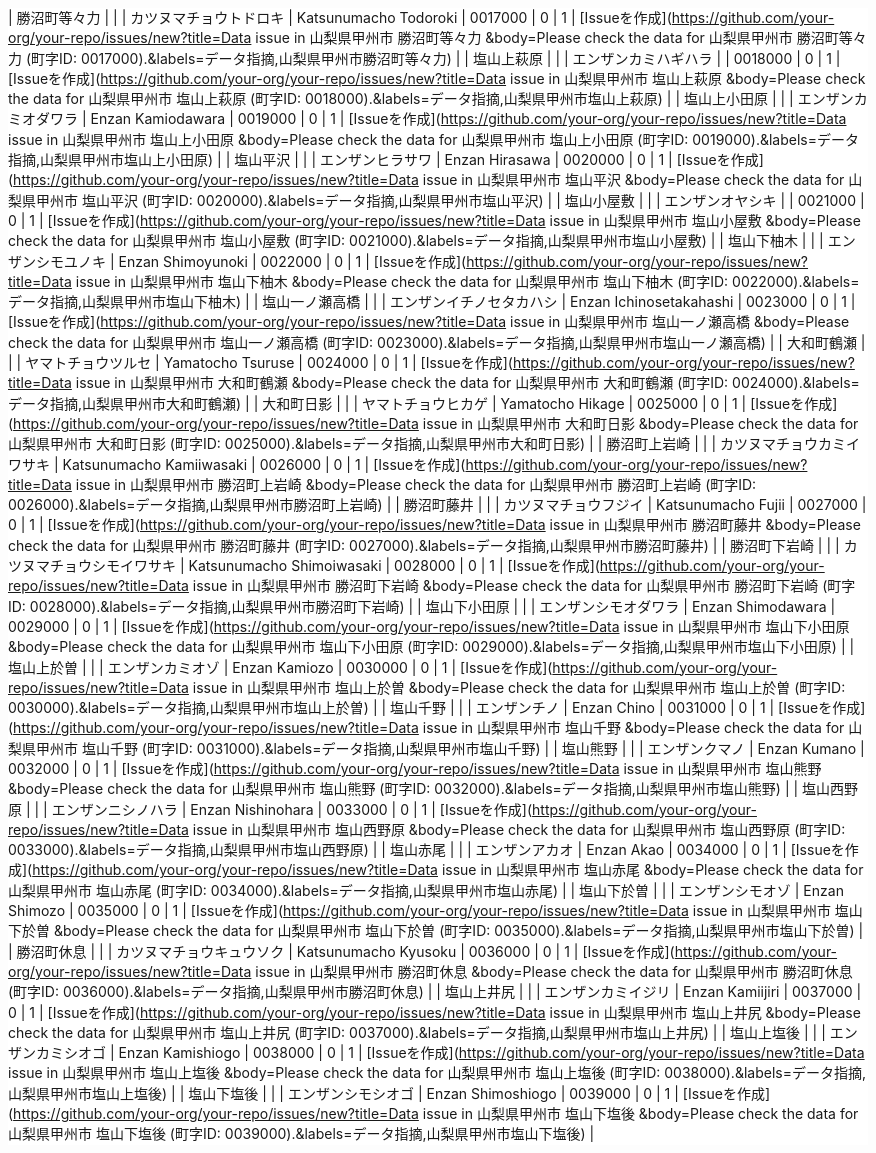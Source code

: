 | 勝沼町等々力 |  |  | カツヌマチョウトドロキ   | Katsunumacho Todoroki | 0017000 | 0 | 1 | [Issueを作成](https://github.com/your-org/your-repo/issues/new?title=Data issue in 山梨県甲州市 勝沼町等々力  &body=Please check the data for 山梨県甲州市 勝沼町等々力   (町字ID: 0017000).&labels=データ指摘,山梨県甲州市勝沼町等々力) |
| 塩山上萩原 |  |  | エンザンカミハギハラ   |  | 0018000 | 0 | 1 | [Issueを作成](https://github.com/your-org/your-repo/issues/new?title=Data issue in 山梨県甲州市 塩山上萩原  &body=Please check the data for 山梨県甲州市 塩山上萩原   (町字ID: 0018000).&labels=データ指摘,山梨県甲州市塩山上萩原) |
| 塩山上小田原 |  |  | エンザンカミオダワラ   | Enzan Kamiodawara | 0019000 | 0 | 1 | [Issueを作成](https://github.com/your-org/your-repo/issues/new?title=Data issue in 山梨県甲州市 塩山上小田原  &body=Please check the data for 山梨県甲州市 塩山上小田原   (町字ID: 0019000).&labels=データ指摘,山梨県甲州市塩山上小田原) |
| 塩山平沢 |  |  | エンザンヒラサワ   | Enzan Hirasawa | 0020000 | 0 | 1 | [Issueを作成](https://github.com/your-org/your-repo/issues/new?title=Data issue in 山梨県甲州市 塩山平沢  &body=Please check the data for 山梨県甲州市 塩山平沢   (町字ID: 0020000).&labels=データ指摘,山梨県甲州市塩山平沢) |
| 塩山小屋敷 |  |  | エンザンオヤシキ   |  | 0021000 | 0 | 1 | [Issueを作成](https://github.com/your-org/your-repo/issues/new?title=Data issue in 山梨県甲州市 塩山小屋敷  &body=Please check the data for 山梨県甲州市 塩山小屋敷   (町字ID: 0021000).&labels=データ指摘,山梨県甲州市塩山小屋敷) |
| 塩山下柚木 |  |  | エンザンシモユノキ   | Enzan Shimoyunoki | 0022000 | 0 | 1 | [Issueを作成](https://github.com/your-org/your-repo/issues/new?title=Data issue in 山梨県甲州市 塩山下柚木  &body=Please check the data for 山梨県甲州市 塩山下柚木   (町字ID: 0022000).&labels=データ指摘,山梨県甲州市塩山下柚木) |
| 塩山一ノ瀬高橋 |  |  | エンザンイチノセタカハシ   | Enzan Ichinosetakahashi | 0023000 | 0 | 1 | [Issueを作成](https://github.com/your-org/your-repo/issues/new?title=Data issue in 山梨県甲州市 塩山一ノ瀬高橋  &body=Please check the data for 山梨県甲州市 塩山一ノ瀬高橋   (町字ID: 0023000).&labels=データ指摘,山梨県甲州市塩山一ノ瀬高橋) |
| 大和町鶴瀬 |  |  | ヤマトチョウツルセ   | Yamatocho Tsuruse | 0024000 | 0 | 1 | [Issueを作成](https://github.com/your-org/your-repo/issues/new?title=Data issue in 山梨県甲州市 大和町鶴瀬  &body=Please check the data for 山梨県甲州市 大和町鶴瀬   (町字ID: 0024000).&labels=データ指摘,山梨県甲州市大和町鶴瀬) |
| 大和町日影 |  |  | ヤマトチョウヒカゲ   | Yamatocho Hikage | 0025000 | 0 | 1 | [Issueを作成](https://github.com/your-org/your-repo/issues/new?title=Data issue in 山梨県甲州市 大和町日影  &body=Please check the data for 山梨県甲州市 大和町日影   (町字ID: 0025000).&labels=データ指摘,山梨県甲州市大和町日影) |
| 勝沼町上岩崎 |  |  | カツヌマチョウカミイワサキ   | Katsunumacho Kamiiwasaki | 0026000 | 0 | 1 | [Issueを作成](https://github.com/your-org/your-repo/issues/new?title=Data issue in 山梨県甲州市 勝沼町上岩崎  &body=Please check the data for 山梨県甲州市 勝沼町上岩崎   (町字ID: 0026000).&labels=データ指摘,山梨県甲州市勝沼町上岩崎) |
| 勝沼町藤井 |  |  | カツヌマチョウフジイ   | Katsunumacho Fujii | 0027000 | 0 | 1 | [Issueを作成](https://github.com/your-org/your-repo/issues/new?title=Data issue in 山梨県甲州市 勝沼町藤井  &body=Please check the data for 山梨県甲州市 勝沼町藤井   (町字ID: 0027000).&labels=データ指摘,山梨県甲州市勝沼町藤井) |
| 勝沼町下岩崎 |  |  | カツヌマチョウシモイワサキ   | Katsunumacho Shimoiwasaki | 0028000 | 0 | 1 | [Issueを作成](https://github.com/your-org/your-repo/issues/new?title=Data issue in 山梨県甲州市 勝沼町下岩崎  &body=Please check the data for 山梨県甲州市 勝沼町下岩崎   (町字ID: 0028000).&labels=データ指摘,山梨県甲州市勝沼町下岩崎) |
| 塩山下小田原 |  |  | エンザンシモオダワラ   | Enzan Shimodawara | 0029000 | 0 | 1 | [Issueを作成](https://github.com/your-org/your-repo/issues/new?title=Data issue in 山梨県甲州市 塩山下小田原  &body=Please check the data for 山梨県甲州市 塩山下小田原   (町字ID: 0029000).&labels=データ指摘,山梨県甲州市塩山下小田原) |
| 塩山上於曽 |  |  | エンザンカミオゾ   | Enzan Kamiozo | 0030000 | 0 | 1 | [Issueを作成](https://github.com/your-org/your-repo/issues/new?title=Data issue in 山梨県甲州市 塩山上於曽  &body=Please check the data for 山梨県甲州市 塩山上於曽   (町字ID: 0030000).&labels=データ指摘,山梨県甲州市塩山上於曽) |
| 塩山千野 |  |  | エンザンチノ   | Enzan Chino | 0031000 | 0 | 1 | [Issueを作成](https://github.com/your-org/your-repo/issues/new?title=Data issue in 山梨県甲州市 塩山千野  &body=Please check the data for 山梨県甲州市 塩山千野   (町字ID: 0031000).&labels=データ指摘,山梨県甲州市塩山千野) |
| 塩山熊野 |  |  | エンザンクマノ   | Enzan Kumano | 0032000 | 0 | 1 | [Issueを作成](https://github.com/your-org/your-repo/issues/new?title=Data issue in 山梨県甲州市 塩山熊野  &body=Please check the data for 山梨県甲州市 塩山熊野   (町字ID: 0032000).&labels=データ指摘,山梨県甲州市塩山熊野) |
| 塩山西野原 |  |  | エンザンニシノハラ   | Enzan Nishinohara | 0033000 | 0 | 1 | [Issueを作成](https://github.com/your-org/your-repo/issues/new?title=Data issue in 山梨県甲州市 塩山西野原  &body=Please check the data for 山梨県甲州市 塩山西野原   (町字ID: 0033000).&labels=データ指摘,山梨県甲州市塩山西野原) |
| 塩山赤尾 |  |  | エンザンアカオ   | Enzan Akao | 0034000 | 0 | 1 | [Issueを作成](https://github.com/your-org/your-repo/issues/new?title=Data issue in 山梨県甲州市 塩山赤尾  &body=Please check the data for 山梨県甲州市 塩山赤尾   (町字ID: 0034000).&labels=データ指摘,山梨県甲州市塩山赤尾) |
| 塩山下於曽 |  |  | エンザンシモオゾ   | Enzan Shimozo | 0035000 | 0 | 1 | [Issueを作成](https://github.com/your-org/your-repo/issues/new?title=Data issue in 山梨県甲州市 塩山下於曽  &body=Please check the data for 山梨県甲州市 塩山下於曽   (町字ID: 0035000).&labels=データ指摘,山梨県甲州市塩山下於曽) |
| 勝沼町休息 |  |  | カツヌマチョウキュウソク   | Katsunumacho Kyusoku | 0036000 | 0 | 1 | [Issueを作成](https://github.com/your-org/your-repo/issues/new?title=Data issue in 山梨県甲州市 勝沼町休息  &body=Please check the data for 山梨県甲州市 勝沼町休息   (町字ID: 0036000).&labels=データ指摘,山梨県甲州市勝沼町休息) |
| 塩山上井尻 |  |  | エンザンカミイジリ   | Enzan Kamiijiri | 0037000 | 0 | 1 | [Issueを作成](https://github.com/your-org/your-repo/issues/new?title=Data issue in 山梨県甲州市 塩山上井尻  &body=Please check the data for 山梨県甲州市 塩山上井尻   (町字ID: 0037000).&labels=データ指摘,山梨県甲州市塩山上井尻) |
| 塩山上塩後 |  |  | エンザンカミシオゴ   | Enzan Kamishiogo | 0038000 | 0 | 1 | [Issueを作成](https://github.com/your-org/your-repo/issues/new?title=Data issue in 山梨県甲州市 塩山上塩後  &body=Please check the data for 山梨県甲州市 塩山上塩後   (町字ID: 0038000).&labels=データ指摘,山梨県甲州市塩山上塩後) |
| 塩山下塩後 |  |  | エンザンシモシオゴ   | Enzan Shimoshiogo | 0039000 | 0 | 1 | [Issueを作成](https://github.com/your-org/your-repo/issues/new?title=Data issue in 山梨県甲州市 塩山下塩後  &body=Please check the data for 山梨県甲州市 塩山下塩後   (町字ID: 0039000).&labels=データ指摘,山梨県甲州市塩山下塩後) |